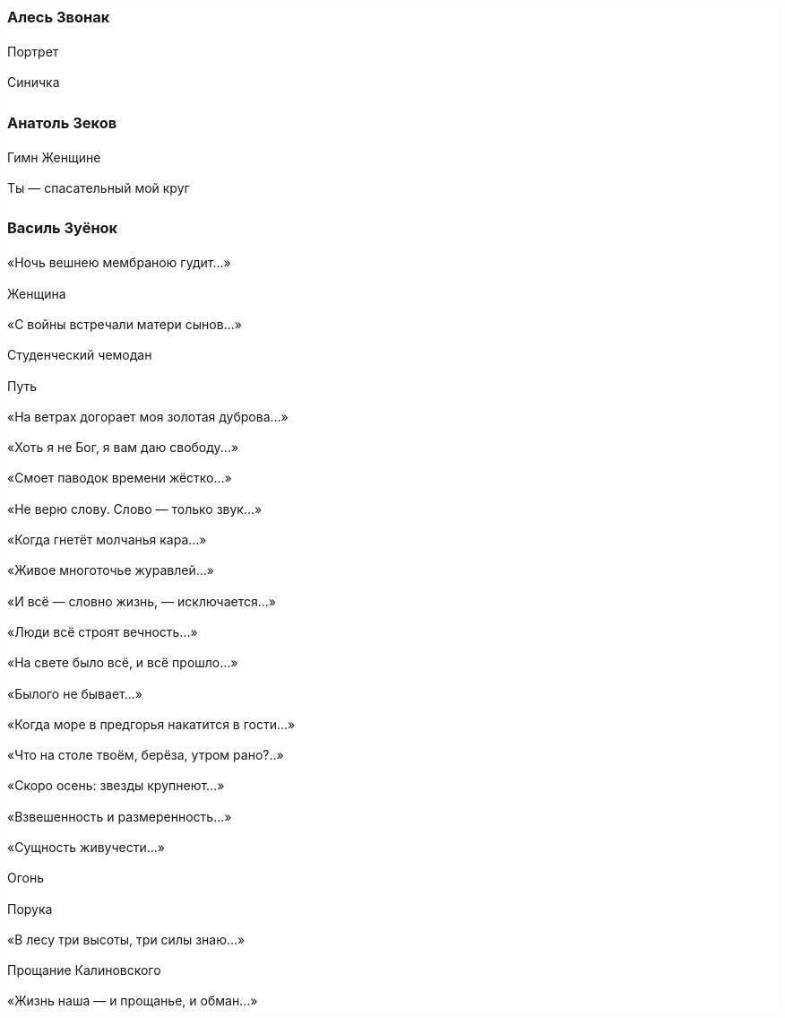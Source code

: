 ### Алесь Звонак

Портрет

Синичка

### Анатоль Зеков

Гимн Женщине

Ты — спасательный мой круг

### Василь Зуёнок

«Ночь вешнею мембраною гудит...»

Женщина

«С войны встречали матери сынов...»

Студенческий чемодан

Путь

«На ветрах догорает моя золотая дуброва...»

«Хоть я не Бог, я вам даю свободу...»

«Смоет паводок времени жёстко...»

«Не верю слову. Слово — только звук...»

«Когда гнетёт молчанья кара...»

«Живое многоточье журавлей...»

«И всё — словно жизнь, — исключается...»

«Люди всё строят вечность...»

«На свете было всё, и всё прошло...»

«Былого не бывает...»

«Когда море в предгорья накатится в гости...»

«Что на столе твоём, берёза, утром рано?..»

«Скоро осень: звезды крупнеют...»

«Взвешенность и размеренность...»

«Сущность живучести...»

Огонь

Порука

«В лесу три высоты, три силы знаю...»

Прощание Калиновского

«Жизнь наша — и прощанье, и обман...»
